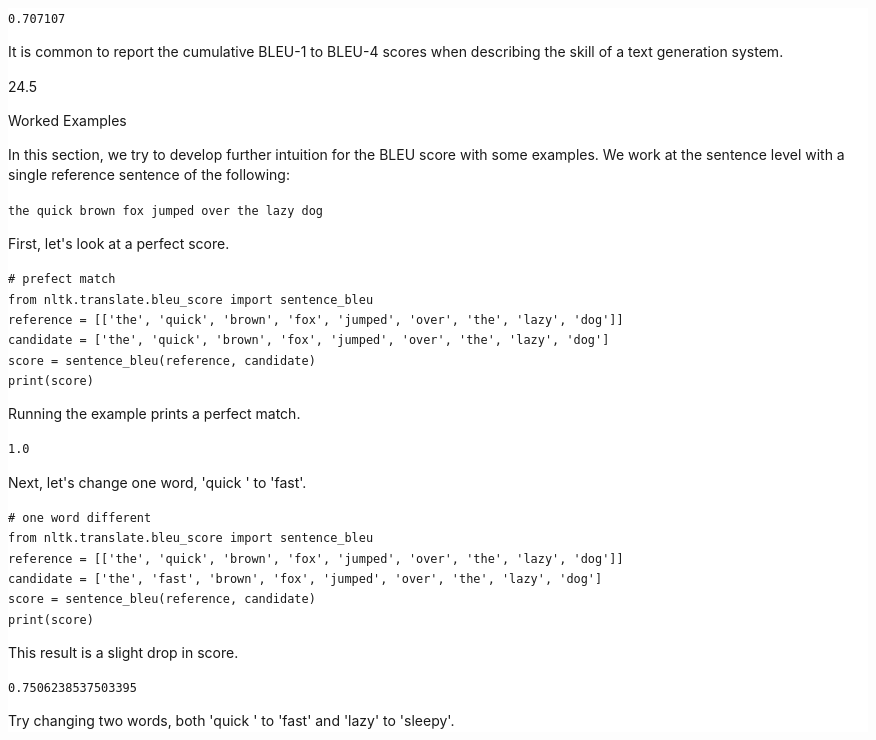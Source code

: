```
0.707107

```

It is common to report the cumulative BLEU-1 to BLEU-4 scores when describing the skill
of a text generation system.

24.5

Worked Examples

In this section, we try to develop further intuition for the BLEU score with some examples. We
work at the sentence level with a single reference sentence of the following:

```
the quick brown fox jumped over the lazy dog

```

First, let's look at a perfect score.

```
# prefect match
from nltk.translate.bleu_score import sentence_bleu
reference = [['the', 'quick', 'brown', 'fox', 'jumped', 'over', 'the', 'lazy', 'dog']]
candidate = ['the', 'quick', 'brown', 'fox', 'jumped', 'over', 'the', 'lazy', 'dog']
score = sentence_bleu(reference, candidate)
print(score)

```

Running the example prints a perfect match.

```
1.0

```

Next, let's change one word, 'quick ' to 'fast'.

```
# one word different
from nltk.translate.bleu_score import sentence_bleu
reference = [['the', 'quick', 'brown', 'fox', 'jumped', 'over', 'the', 'lazy', 'dog']]
candidate = ['the', 'fast', 'brown', 'fox', 'jumped', 'over', 'the', 'lazy', 'dog']
score = sentence_bleu(reference, candidate)
print(score)

```

This result is a slight drop in score.

```
0.7506238537503395

```

Try changing two words, both 'quick ' to 'fast' and 'lazy' to 'sleepy'.
